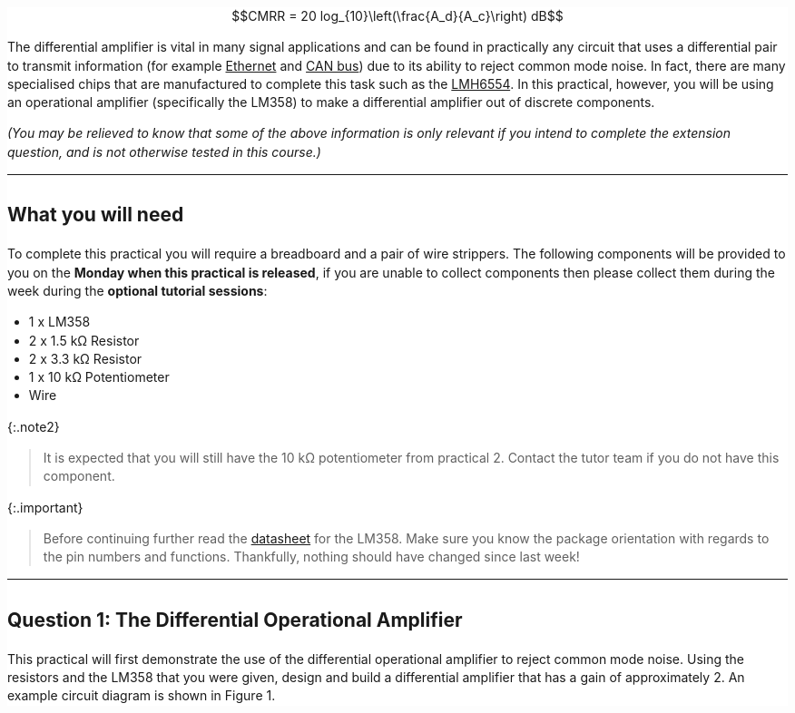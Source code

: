 $$CMRR = 20 log_{10}\left(\frac{A_d}{A_c}\right) dB$$

The differential amplifier is vital in many signal applications and can be found in practically any circuit that uses a differential pair to transmit information (for example [Ethernet](https://en.wikipedia.org/wiki/Ethernet) and [CAN bus](https://en.wikipedia.org/wiki/CAN_bus)) due to its ability to reject common mode noise. In fact, there are many specialised chips that are manufactured to complete this task such as the [LMH6554](https://www.ti.com/lit/ds/symlink/lmh6554.pdf?ts=1739307789118&ref_url=https%253A%252F%252Fwww.ti.com%252Fproduct%252FLMH6554). In this practical, however, you will be using an operational amplifier (specifically the LM358) to make a differential amplifier out of discrete components.

*(You may be relieved to know that some of the above information is only relevant if you intend to complete the extension question, and is not otherwise tested in this course.)*

---

## What you will need
To complete this practical you will require a breadboard and a pair of wire strippers. The following components will be provided to you on the **Monday when this practical is released**, if you are unable to collect components then please collect them during the week during the **optional tutorial sessions**:
- 1 x LM358
- 2 x 1.5 kΩ Resistor
- 2 x 3.3 kΩ Resistor
- 1 x 10 kΩ Potentiometer
- Wire

{:.note2}
> It is expected that you will still have the 10 kΩ potentiometer from practical 2. Contact the tutor team if you do not have this component.

{:.important}
> Before continuing further read the [datasheet](https://www.ti.com/lit/ds/symlink/lm358.pdf?HQS=dis-dk-null-digikeymode-dsf-pf-null-wwe&ts=1739693619104&ref_url=https://www.ti.com/general/docs/suppproductinfo.tsp%253FdistId=10&gotoUrl=https://www.ti.com/lit/gpn/lm358) for the LM358. Make sure you know the package orientation with regards to the pin numbers and functions. Thankfully, nothing should have changed since last week!

---

## Question 1: The Differential Operational Amplifier
This practical will first demonstrate the use of the differential operational amplifier to reject common mode noise. Using the resistors and the LM358 that you were given, design and build a differential amplifier that has a gain of approximately 2. An example circuit diagram is shown in Figure 1.
